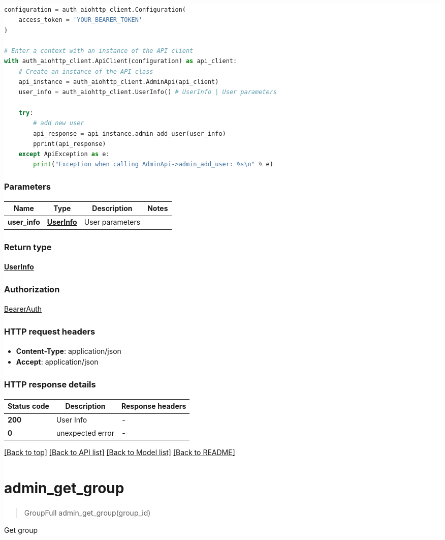```python
configuration = auth_aiohttp_client.Configuration(
    access_token = 'YOUR_BEARER_TOKEN'
)

# Enter a context with an instance of the API client
with auth_aiohttp_client.ApiClient(configuration) as api_client:
    # Create an instance of the API class
    api_instance = auth_aiohttp_client.AdminApi(api_client)
    user_info = auth_aiohttp_client.UserInfo() # UserInfo | User parameters

    try:
        # add new user
        api_response = api_instance.admin_add_user(user_info)
        pprint(api_response)
    except ApiException as e:
        print("Exception when calling AdminApi->admin_add_user: %s\n" % e)
```

### Parameters

Name | Type | Description  | Notes
------------- | ------------- | ------------- | -------------
 **user_info** | [**UserInfo**](UserInfo.md)| User parameters | 

### Return type

[**UserInfo**](UserInfo.md)

### Authorization

[BearerAuth](../README.md#BearerAuth)

### HTTP request headers

 - **Content-Type**: application/json
 - **Accept**: application/json

### HTTP response details
| Status code | Description | Response headers |
|-------------|-------------|------------------|
**200** | User Info |  -  |
**0** | unexpected error |  -  |

[[Back to top]](#) [[Back to API list]](../README.md#documentation-for-api-endpoints) [[Back to Model list]](../README.md#documentation-for-models) [[Back to README]](../README.md)

# **admin_get_group**
> GroupFull admin_get_group(group_id)

Get group
